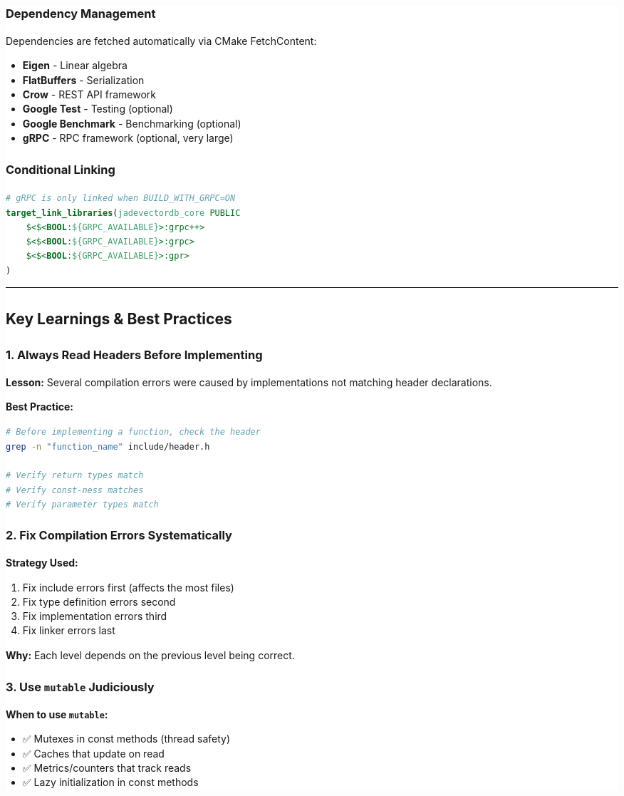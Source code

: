 ### Dependency Management

Dependencies are fetched automatically via CMake FetchContent:
- **Eigen** - Linear algebra
- **FlatBuffers** - Serialization
- **Crow** - REST API framework
- **Google Test** - Testing (optional)
- **Google Benchmark** - Benchmarking (optional)
- **gRPC** - RPC framework (optional, very large)

### Conditional Linking

```cmake
# gRPC is only linked when BUILD_WITH_GRPC=ON
target_link_libraries(jadevectordb_core PUBLIC
    $<$<BOOL:${GRPC_AVAILABLE}>:grpc++>
    $<$<BOOL:${GRPC_AVAILABLE}>:grpc>
    $<$<BOOL:${GRPC_AVAILABLE}>:gpr>
)
```

---

## Key Learnings & Best Practices

### 1. Always Read Headers Before Implementing

**Lesson:** Several compilation errors were caused by implementations not matching header declarations.

**Best Practice:**
```bash
# Before implementing a function, check the header
grep -n "function_name" include/header.h

# Verify return types match
# Verify const-ness matches
# Verify parameter types match
```

### 2. Fix Compilation Errors Systematically

**Strategy Used:**
1. Fix include errors first (affects the most files)
2. Fix type definition errors second
3. Fix implementation errors third
4. Fix linker errors last

**Why:** Each level depends on the previous level being correct.

### 3. Use `mutable` Judiciously

**When to use `mutable`:**
- ✅ Mutexes in const methods (thread safety)
- ✅ Caches that update on read
- ✅ Metrics/counters that track reads
- ✅ Lazy initialization in const methods
